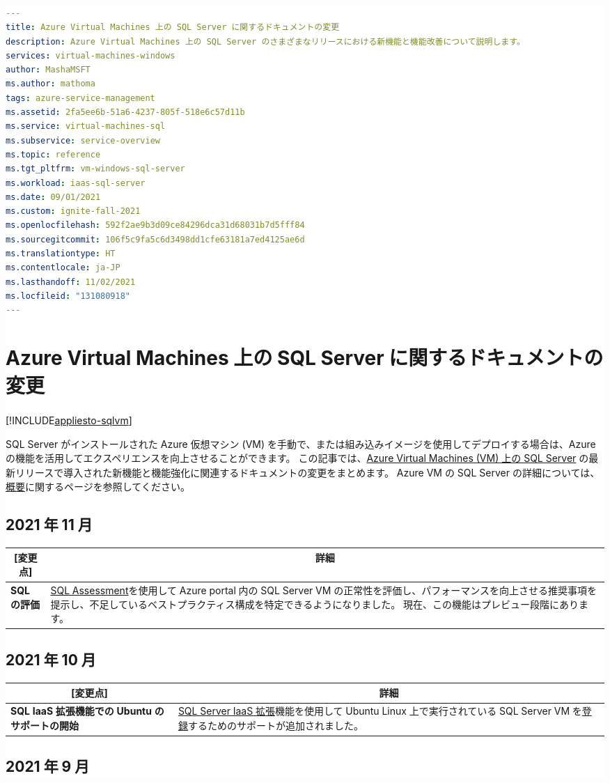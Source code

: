 ```yaml
---
title: Azure Virtual Machines 上の SQL Server に関するドキュメントの変更
description: Azure Virtual Machines 上の SQL Server のさまざまなリリースにおける新機能と機能改善について説明します。
services: virtual-machines-windows
author: MashaMSFT
ms.author: mathoma
tags: azure-service-management
ms.assetid: 2fa5ee6b-51a6-4237-805f-518e6c57d11b
ms.service: virtual-machines-sql
ms.subservice: service-overview
ms.topic: reference
ms.tgt_pltfrm: vm-windows-sql-server
ms.workload: iaas-sql-server
ms.date: 09/01/2021
ms.custom: ignite-fall-2021
ms.openlocfilehash: 592f2ae9b3d09ce84296dca31d68031b7d5fff84
ms.sourcegitcommit: 106f5c9fa5c6d3498dd1cfe63181a7ed4125ae6d
ms.translationtype: HT
ms.contentlocale: ja-JP
ms.lasthandoff: 11/02/2021
ms.locfileid: "131080918"
---
```

# <a name="documentation-changes-for-sql-server-on-azure-virtual-machines"></a>Azure Virtual Machines 上の SQL Server に関するドキュメントの変更
[!INCLUDE[appliesto-sqlvm](../../includes/appliesto-sqlvm.md)]

SQL Server がインストールされた Azure 仮想マシン (VM) を手動で、または組み込みイメージを使用してデプロイする場合は、Azure の機能を活用してエクスペリエンスを向上させることができます。 この記事では、[Azure Virtual Machines (VM) 上の SQL Server](https://azure.microsoft.com/services/virtual-machines/sql-server/) の最新リリースで導入された新機能と機能強化に関連するドキュメントの変更をまとめます。 Azure VM の SQL Server の詳細については、[概要](sql-server-on-azure-vm-iaas-what-is-overview.md)に関するページを参照してください。 

## <a name="november-2021"></a>2021 年 11 月

| [変更点] | 詳細 |
| --- | --- |
| **SQL の評価** | [SQL Assessment](sql-assessment-for-sql-vm.md)を使用して Azure portal 内の SQL Server VM の正常性を評価し、パフォーマンスを向上させる推奨事項を提示し、不足しているベストプラクティス構成を特定できるようになりました。 現在、この機能はプレビュー段階にあります。 |


## <a name="october-2021"></a>2021 年 10 月

| [変更点] | 詳細 |
| --- | --- |
| **SQL IaaS 拡張機能での Ubuntu のサポートの開始** | [SQL Server IaaS 拡張](../linux/sql-server-iaas-agent-extension-linux.md)機能を使用して Ubuntu Linux 上で実行されている SQL Server VM を[登録](../linux/sql-iaas-agent-extension-register-vm-linux.md)するためのサポートが追加されました。 | 


## <a name="september-2021"></a>2021 年 9 月
